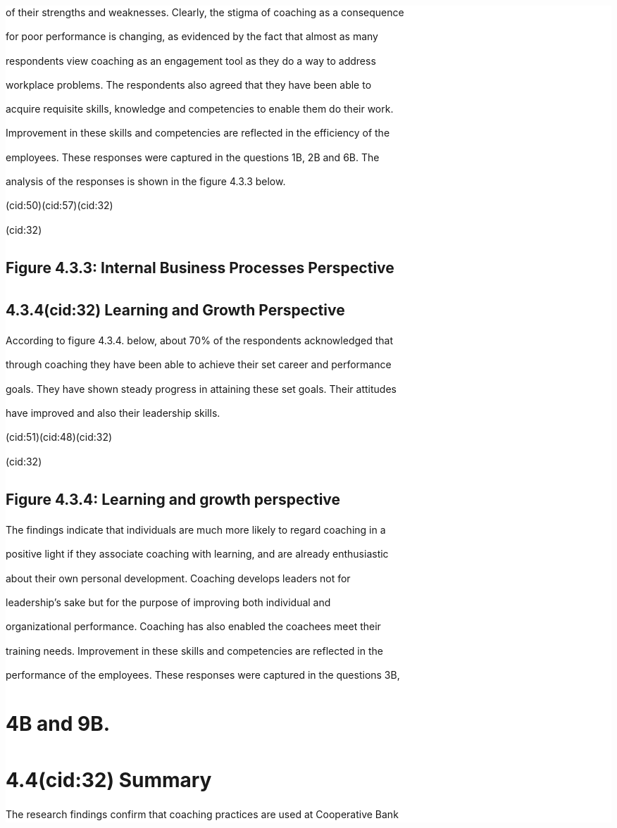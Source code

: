 of their strengths and weaknesses. Clearly, the stigma of coaching as a consequence

for poor performance is changing, as evidenced by the fact that almost as many

respondents view coaching as an engagement tool as they do a way to address

workplace problems. The respondents also agreed that they have been able to

acquire requisite skills, knowledge and competencies to enable them do their work.

Improvement in these skills and competencies are reflected in the efficiency of the

employees. These responses were captured in the questions 1B, 2B and 6B. The

analysis of the responses is shown in the figure 4.3.3 below.

(cid:50)(cid:57)(cid:32)

(cid:32)

## Figure 4.3.3: Internal Business Processes Perspective

## 4.3.4(cid:32) Learning and Growth Perspective

According to figure 4.3.4. below, about 70% of the respondents acknowledged that

through coaching they have been able to achieve their set career and performance

goals. They have shown steady progress in attaining these set goals. Their attitudes

have improved and also their leadership skills.

(cid:51)(cid:48)(cid:32)

(cid:32)

## Figure 4.3.4: Learning and growth perspective

The findings indicate that individuals are much more likely to regard coaching in a

positive light if they associate coaching with learning, and are already enthusiastic

about their own personal development. Coaching develops leaders not for

leadership’s sake but for the purpose of improving both individual and

organizational performance. Coaching has also enabled the coachees meet their

training needs. Improvement in these skills and competencies are reflected in the

performance of the employees. These responses were captured in the questions 3B,

# 4B and 9B.

# 4.4(cid:32) Summary

The research findings confirm that coaching practices are used at Cooperative Bank

